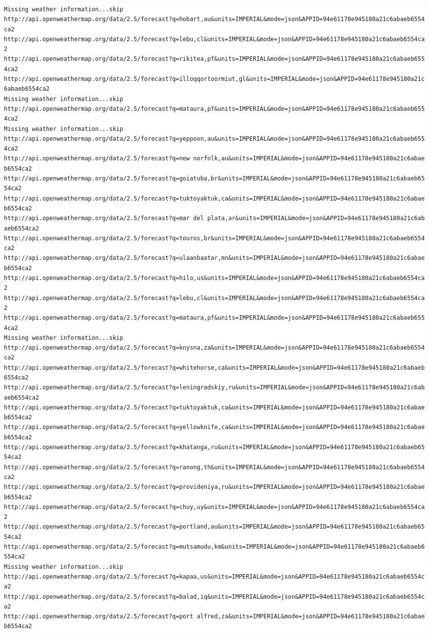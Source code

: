     Missing weather information...skip
    http://api.openweathermap.org/data/2.5/forecast?q=hobart,au&units=IMPERIAL&mode=json&APPID=94e61178e945180a21c6abaeb6554ca2
    http://api.openweathermap.org/data/2.5/forecast?q=lebu,cl&units=IMPERIAL&mode=json&APPID=94e61178e945180a21c6abaeb6554ca2
    http://api.openweathermap.org/data/2.5/forecast?q=rikitea,pf&units=IMPERIAL&mode=json&APPID=94e61178e945180a21c6abaeb6554ca2
    http://api.openweathermap.org/data/2.5/forecast?q=illoqqortoormiut,gl&units=IMPERIAL&mode=json&APPID=94e61178e945180a21c6abaeb6554ca2
    Missing weather information...skip
    http://api.openweathermap.org/data/2.5/forecast?q=mataura,pf&units=IMPERIAL&mode=json&APPID=94e61178e945180a21c6abaeb6554ca2
    Missing weather information...skip
    http://api.openweathermap.org/data/2.5/forecast?q=yeppoon,au&units=IMPERIAL&mode=json&APPID=94e61178e945180a21c6abaeb6554ca2
    http://api.openweathermap.org/data/2.5/forecast?q=new norfolk,au&units=IMPERIAL&mode=json&APPID=94e61178e945180a21c6abaeb6554ca2
    http://api.openweathermap.org/data/2.5/forecast?q=goiatuba,br&units=IMPERIAL&mode=json&APPID=94e61178e945180a21c6abaeb6554ca2
    http://api.openweathermap.org/data/2.5/forecast?q=tuktoyaktuk,ca&units=IMPERIAL&mode=json&APPID=94e61178e945180a21c6abaeb6554ca2
    http://api.openweathermap.org/data/2.5/forecast?q=mar del plata,ar&units=IMPERIAL&mode=json&APPID=94e61178e945180a21c6abaeb6554ca2
    http://api.openweathermap.org/data/2.5/forecast?q=touros,br&units=IMPERIAL&mode=json&APPID=94e61178e945180a21c6abaeb6554ca2
    http://api.openweathermap.org/data/2.5/forecast?q=ulaanbaatar,mn&units=IMPERIAL&mode=json&APPID=94e61178e945180a21c6abaeb6554ca2
    http://api.openweathermap.org/data/2.5/forecast?q=hilo,us&units=IMPERIAL&mode=json&APPID=94e61178e945180a21c6abaeb6554ca2
    http://api.openweathermap.org/data/2.5/forecast?q=lebu,cl&units=IMPERIAL&mode=json&APPID=94e61178e945180a21c6abaeb6554ca2
    http://api.openweathermap.org/data/2.5/forecast?q=mataura,pf&units=IMPERIAL&mode=json&APPID=94e61178e945180a21c6abaeb6554ca2
    Missing weather information...skip
    http://api.openweathermap.org/data/2.5/forecast?q=knysna,za&units=IMPERIAL&mode=json&APPID=94e61178e945180a21c6abaeb6554ca2
    http://api.openweathermap.org/data/2.5/forecast?q=whitehorse,ca&units=IMPERIAL&mode=json&APPID=94e61178e945180a21c6abaeb6554ca2
    http://api.openweathermap.org/data/2.5/forecast?q=leningradskiy,ru&units=IMPERIAL&mode=json&APPID=94e61178e945180a21c6abaeb6554ca2
    http://api.openweathermap.org/data/2.5/forecast?q=tuktoyaktuk,ca&units=IMPERIAL&mode=json&APPID=94e61178e945180a21c6abaeb6554ca2
    http://api.openweathermap.org/data/2.5/forecast?q=yellowknife,ca&units=IMPERIAL&mode=json&APPID=94e61178e945180a21c6abaeb6554ca2
    http://api.openweathermap.org/data/2.5/forecast?q=khatanga,ru&units=IMPERIAL&mode=json&APPID=94e61178e945180a21c6abaeb6554ca2
    http://api.openweathermap.org/data/2.5/forecast?q=ranong,th&units=IMPERIAL&mode=json&APPID=94e61178e945180a21c6abaeb6554ca2
    http://api.openweathermap.org/data/2.5/forecast?q=provideniya,ru&units=IMPERIAL&mode=json&APPID=94e61178e945180a21c6abaeb6554ca2
    http://api.openweathermap.org/data/2.5/forecast?q=chuy,uy&units=IMPERIAL&mode=json&APPID=94e61178e945180a21c6abaeb6554ca2
    http://api.openweathermap.org/data/2.5/forecast?q=portland,au&units=IMPERIAL&mode=json&APPID=94e61178e945180a21c6abaeb6554ca2
    http://api.openweathermap.org/data/2.5/forecast?q=mutsamudu,km&units=IMPERIAL&mode=json&APPID=94e61178e945180a21c6abaeb6554ca2
    Missing weather information...skip
    http://api.openweathermap.org/data/2.5/forecast?q=kapaa,us&units=IMPERIAL&mode=json&APPID=94e61178e945180a21c6abaeb6554ca2
    http://api.openweathermap.org/data/2.5/forecast?q=balad,iq&units=IMPERIAL&mode=json&APPID=94e61178e945180a21c6abaeb6554ca2
    http://api.openweathermap.org/data/2.5/forecast?q=port alfred,za&units=IMPERIAL&mode=json&APPID=94e61178e945180a21c6abaeb6554ca2